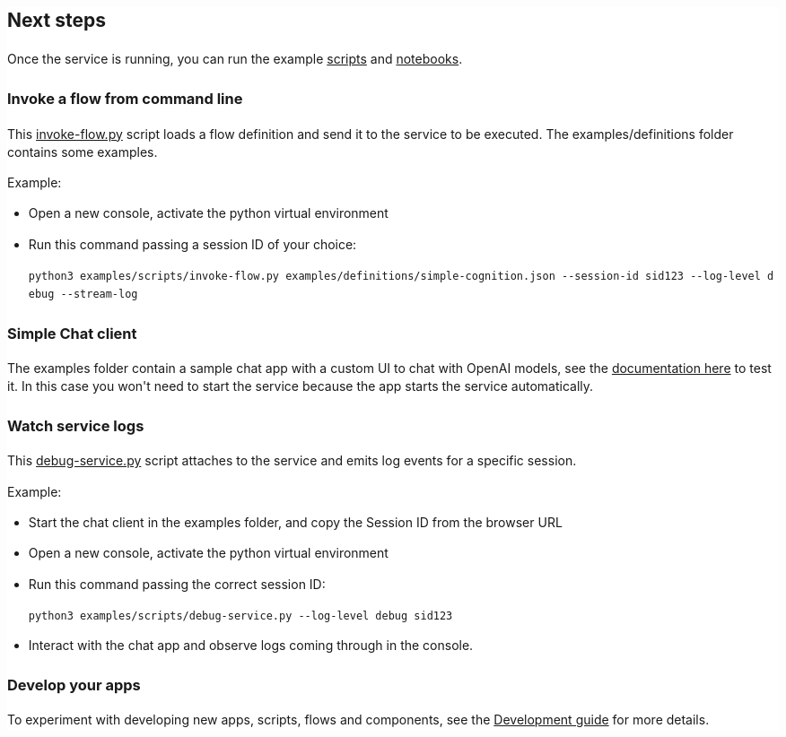## Next steps

Once the service is running, you can run the example [scripts](../examples/scripts/)
and [notebooks](../examples/notebooks/).

### Invoke a flow from command line

This [invoke-flow.py](examples/scripts/invoke-flow.py) script loads a flow definition and send it to the service to be executed. The examples/definitions folder contains some examples.

Example:

- Open a new console, activate the python virtual environment
- Run this command passing a session ID of your choice:

      python3 examples/scripts/invoke-flow.py examples/definitions/simple-cognition.json --session-id sid123 --log-level debug --stream-log

### Simple Chat client

The examples folder contain a sample chat app with a custom UI to chat with OpenAI models, see the [documentation here](examples/apps/simple-chat-client/README.md) to test it. In this case you won't need to start the service because the app starts the service automatically.

### Watch service logs

This [debug-service.py](examples/scripts/debug-service.py) script attaches to the service and emits log events for a specific session.

Example:

- Start the chat client in the examples folder, and copy the Session ID from the browser URL
- Open a new console, activate the python virtual environment
- Run this command passing the correct session ID:

      python3 examples/scripts/debug-service.py --log-level debug sid123

- Interact with the chat app and observe logs coming through in the console.

### Develop your apps

To experiment with developing new apps, scripts, flows and components, see the
[Development guide](docs/DEVELOPMENT.md) for more details.
